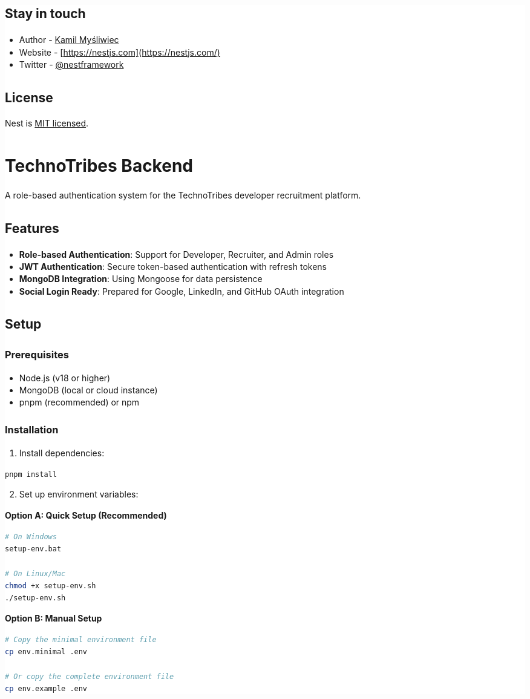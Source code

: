 ## Stay in touch

- Author - [Kamil Myśliwiec](https://twitter.com/kammysliwiec)
- Website - [https://nestjs.com](https://nestjs.com/)
- Twitter - [@nestframework](https://twitter.com/nestframework)

## License

Nest is [MIT licensed](https://github.com/nestjs/nest/blob/master/LICENSE).

# TechnoTribes Backend

A role-based authentication system for the TechnoTribes developer recruitment platform.

## Features

- **Role-based Authentication**: Support for Developer, Recruiter, and Admin roles
- **JWT Authentication**: Secure token-based authentication with refresh tokens
- **MongoDB Integration**: Using Mongoose for data persistence
- **Social Login Ready**: Prepared for Google, LinkedIn, and GitHub OAuth integration

## Setup

### Prerequisites

- Node.js (v18 or higher)
- MongoDB (local or cloud instance)
- pnpm (recommended) or npm

### Installation

1. Install dependencies:

```bash
pnpm install
```

2. Set up environment variables:

**Option A: Quick Setup (Recommended)**

```bash
# On Windows
setup-env.bat

# On Linux/Mac
chmod +x setup-env.sh
./setup-env.sh
```

**Option B: Manual Setup**

```bash
# Copy the minimal environment file
cp env.minimal .env

# Or copy the complete environment file
cp env.example .env
```
